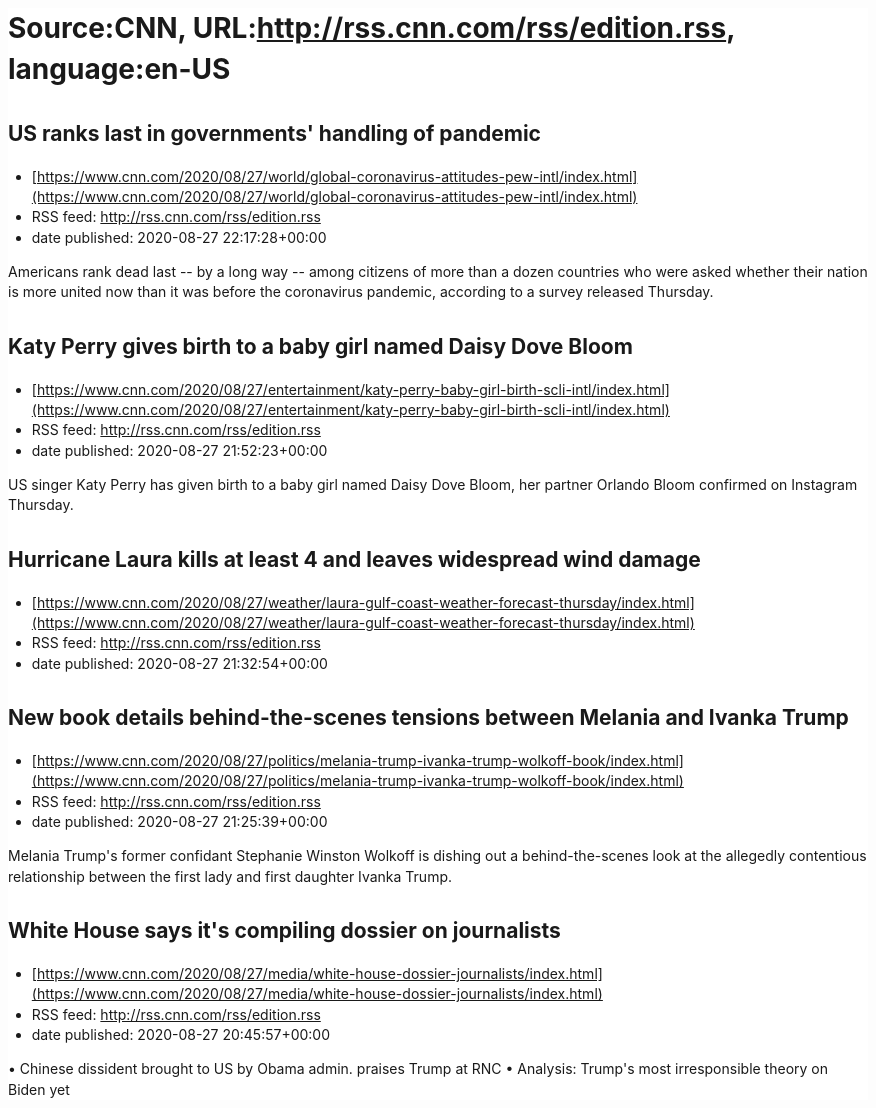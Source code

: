 # Source:CNN, URL:http://rss.cnn.com/rss/edition.rss, language:en-US

## US ranks last in governments' handling of pandemic
 - [https://www.cnn.com/2020/08/27/world/global-coronavirus-attitudes-pew-intl/index.html](https://www.cnn.com/2020/08/27/world/global-coronavirus-attitudes-pew-intl/index.html)
 - RSS feed: http://rss.cnn.com/rss/edition.rss
 - date published: 2020-08-27 22:17:28+00:00

Americans rank dead last -- by a long way -- among citizens of more than a dozen countries who were asked whether their nation is more united now than it was before the coronavirus pandemic, according to a survey released Thursday.

## Katy Perry gives birth to a baby girl named Daisy Dove Bloom
 - [https://www.cnn.com/2020/08/27/entertainment/katy-perry-baby-girl-birth-scli-intl/index.html](https://www.cnn.com/2020/08/27/entertainment/katy-perry-baby-girl-birth-scli-intl/index.html)
 - RSS feed: http://rss.cnn.com/rss/edition.rss
 - date published: 2020-08-27 21:52:23+00:00

US singer Katy Perry has given birth to a baby girl named Daisy Dove Bloom, her partner Orlando Bloom confirmed on Instagram Thursday.

## Hurricane Laura kills at least 4 and leaves widespread wind damage
 - [https://www.cnn.com/2020/08/27/weather/laura-gulf-coast-weather-forecast-thursday/index.html](https://www.cnn.com/2020/08/27/weather/laura-gulf-coast-weather-forecast-thursday/index.html)
 - RSS feed: http://rss.cnn.com/rss/edition.rss
 - date published: 2020-08-27 21:32:54+00:00



## New book details behind-the-scenes tensions between Melania and Ivanka Trump
 - [https://www.cnn.com/2020/08/27/politics/melania-trump-ivanka-trump-wolkoff-book/index.html](https://www.cnn.com/2020/08/27/politics/melania-trump-ivanka-trump-wolkoff-book/index.html)
 - RSS feed: http://rss.cnn.com/rss/edition.rss
 - date published: 2020-08-27 21:25:39+00:00

Melania Trump's former confidant Stephanie Winston Wolkoff is dishing out a behind-the-scenes look at the allegedly contentious relationship between the first lady and first daughter Ivanka Trump.

## White House says it's compiling dossier on journalists
 - [https://www.cnn.com/2020/08/27/media/white-house-dossier-journalists/index.html](https://www.cnn.com/2020/08/27/media/white-house-dossier-journalists/index.html)
 - RSS feed: http://rss.cnn.com/rss/edition.rss
 - date published: 2020-08-27 20:45:57+00:00

• Chinese dissident brought to US by Obama admin. praises Trump at RNC
• Analysis: Trump's most irresponsible theory on Biden yet
